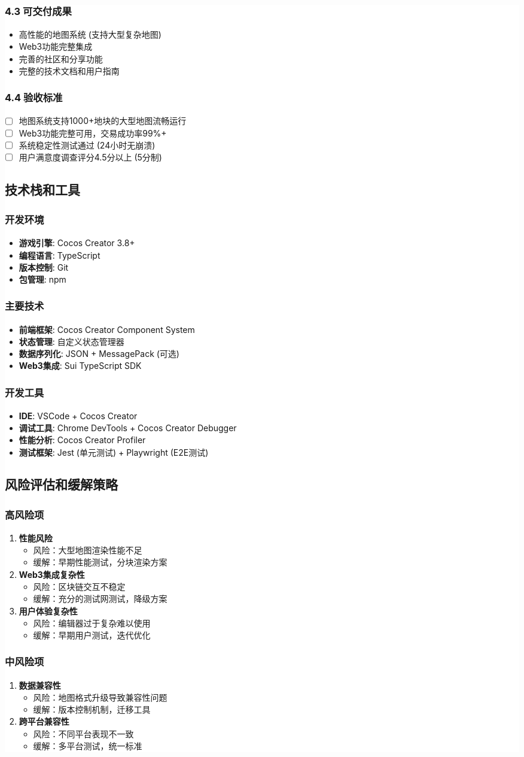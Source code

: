 ### 4.3 可交付成果
- 高性能的地图系统 (支持大型复杂地图)
- Web3功能完整集成
- 完善的社区和分享功能
- 完整的技术文档和用户指南

### 4.4 验收标准
- [ ] 地图系统支持1000+地块的大型地图流畅运行
- [ ] Web3功能完整可用，交易成功率99%+
- [ ] 系统稳定性测试通过 (24小时无崩溃)
- [ ] 用户满意度调查评分4.5分以上 (5分制)

## 技术栈和工具

### 开发环境
- **游戏引擎**: Cocos Creator 3.8+
- **编程语言**: TypeScript
- **版本控制**: Git
- **包管理**: npm

### 主要技术
- **前端框架**: Cocos Creator Component System
- **状态管理**: 自定义状态管理器
- **数据序列化**: JSON + MessagePack (可选)
- **Web3集成**: Sui TypeScript SDK

### 开发工具
- **IDE**: VSCode + Cocos Creator
- **调试工具**: Chrome DevTools + Cocos Creator Debugger
- **性能分析**: Cocos Creator Profiler
- **测试框架**: Jest (单元测试) + Playwright (E2E测试)

## 风险评估和缓解策略

### 高风险项
1. **性能风险**
   - 风险：大型地图渲染性能不足
   - 缓解：早期性能测试，分块渲染方案
2. **Web3集成复杂性**
   - 风险：区块链交互不稳定
   - 缓解：充分的测试网测试，降级方案
3. **用户体验复杂性**
   - 风险：编辑器过于复杂难以使用
   - 缓解：早期用户测试，迭代优化

### 中风险项
1. **数据兼容性**
   - 风险：地图格式升级导致兼容性问题
   - 缓解：版本控制机制，迁移工具
2. **跨平台兼容性**
   - 风险：不同平台表现不一致
   - 缓解：多平台测试，统一标准
